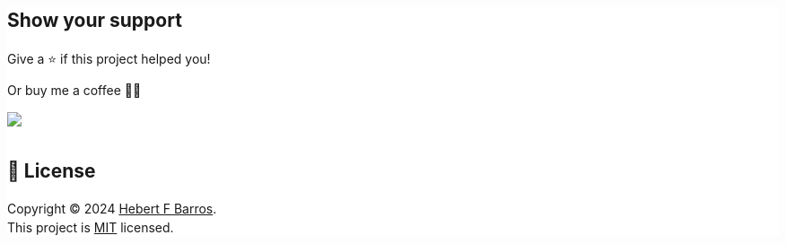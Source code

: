 ## Show your support

Give a ⭐️ if this project helped you!

Or buy me a coffee 🙌🏾

<a href="https://www.buymeacoffee.com/hebertcisco">
    <img src="https://img.buymeacoffee.com/button-api/?text=Buy me a coffee&emoji=&slug=hebertcisco&button_colour=FFDD00&font_colour=000000&font_family=Inter&outline_colour=000000&coffee_colour=ffffff" />
</a>

## 📝 License

Copyright © 2024 [Hebert F Barros](https://github.com/hebertcisco).<br /> This
project is [MIT](LICENSE) licensed.
